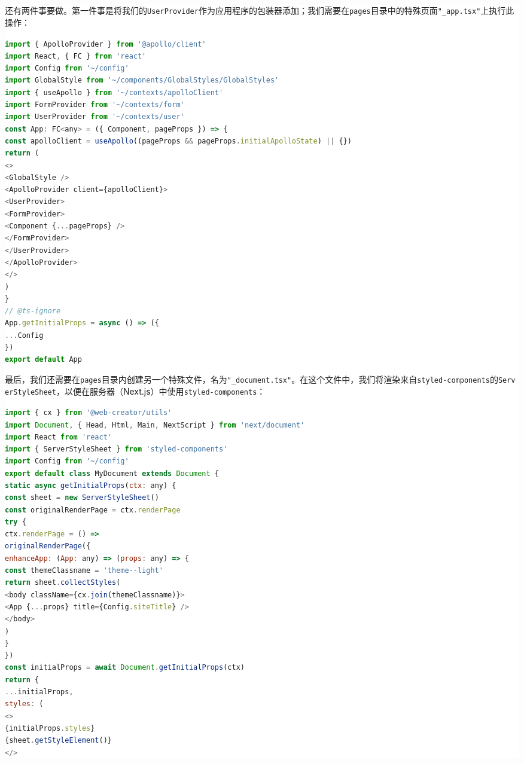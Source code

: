 
还有两件事要做。第一件事是将我们的`UserProvider`作为应用程序的包装器添加；我们需要在`pages`目录中的特殊页面`"_app.tsx"`上执行此操作：

```js
import { ApolloProvider } from '@apollo/client'
import React, { FC } from 'react'
import Config from '~/config'
import GlobalStyle from '~/components/GlobalStyles/GlobalStyles'
import { useApollo } from '~/contexts/apolloClient'
import FormProvider from '~/contexts/form'
import UserProvider from '~/contexts/user'
const App: FC<any> = ({ Component, pageProps }) => {
const apolloClient = useApollo((pageProps && pageProps.initialApolloState) || {})
return (
<>
<GlobalStyle />
<ApolloProvider client={apolloClient}>
<UserProvider>
<FormProvider>
<Component {...pageProps} />
</FormProvider>
</UserProvider>
</ApolloProvider>
</>
)
}
// @ts-ignore
App.getInitialProps = async () => ({
...Config
})
export default App 
```

最后，我们还需要在`pages`目录内创建另一个特殊文件，名为`"_document.tsx"`。在这个文件中，我们将渲染来自`styled-components`的`ServerStyleSheet`，以便在服务器（Next.js）中使用`styled-components`：

```js
import { cx } from '@web-creator/utils'
import Document, { Head, Html, Main, NextScript } from 'next/document'
import React from 'react'
import { ServerStyleSheet } from 'styled-components'
import Config from '~/config'
export default class MyDocument extends Document {
static async getInitialProps(ctx: any) {
const sheet = new ServerStyleSheet()
const originalRenderPage = ctx.renderPage
try {
ctx.renderPage = () =>
originalRenderPage({
enhanceApp: (App: any) => (props: any) => {
const themeClassname = 'theme--light'
return sheet.collectStyles(
<body className={cx.join(themeClassname)}>
<App {...props} title={Config.siteTitle} />
</body>
)
}
})
const initialProps = await Document.getInitialProps(ctx)
return {
...initialProps,
styles: (
<>
{initialProps.styles}
{sheet.getStyleElement()}
</>
```